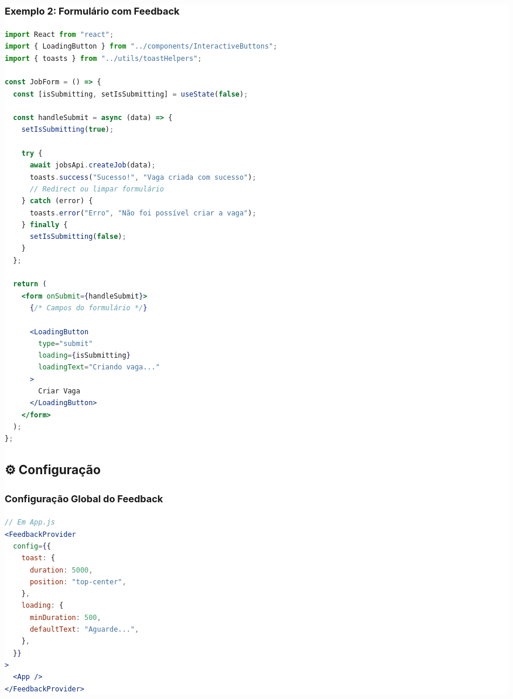 ### Exemplo 2: Formulário com Feedback

```jsx
import React from "react";
import { LoadingButton } from "../components/InteractiveButtons";
import { toasts } from "../utils/toastHelpers";

const JobForm = () => {
  const [isSubmitting, setIsSubmitting] = useState(false);

  const handleSubmit = async (data) => {
    setIsSubmitting(true);

    try {
      await jobsApi.createJob(data);
      toasts.success("Sucesso!", "Vaga criada com sucesso");
      // Redirect ou limpar formulário
    } catch (error) {
      toasts.error("Erro", "Não foi possível criar a vaga");
    } finally {
      setIsSubmitting(false);
    }
  };

  return (
    <form onSubmit={handleSubmit}>
      {/* Campos do formulário */}

      <LoadingButton
        type="submit"
        loading={isSubmitting}
        loadingText="Criando vaga..."
      >
        Criar Vaga
      </LoadingButton>
    </form>
  );
};
```

## ⚙️ Configuração

### Configuração Global do Feedback

```jsx
// Em App.js
<FeedbackProvider
  config={{
    toast: {
      duration: 5000,
      position: "top-center",
    },
    loading: {
      minDuration: 500,
      defaultText: "Aguarde...",
    },
  }}
>
  <App />
</FeedbackProvider>
```
